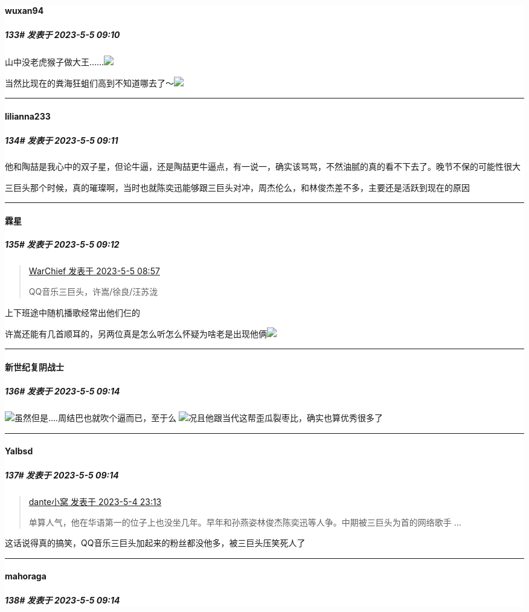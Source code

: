 ####  wuxan94  
##### 133#       发表于 2023-5-5 09:10

山中没老虎猴子做大王……<img src="https://static.saraba1st.com/image/smiley/animal2017/019.png" referrerpolicy="no-referrer">

当然比现在的粪海狂蛆们高到不知道哪去了～<img src="https://static.saraba1st.com/image/smiley/face2017/042.png" referrerpolicy="no-referrer">

*****

####  lilianna233  
##### 134#       发表于 2023-5-5 09:11

他和陶喆是我心中的双子星，但论牛逼，还是陶喆更牛逼点，有一说一，确实该骂骂，不然油腻的真的看不下去了。晚节不保的可能性很大

三巨头那个时候，真的璀璨啊，当时也就陈奕迅能够跟三巨头对冲，周杰伦么，和林俊杰差不多，主要还是活跃到现在的原因

*****

####  霖星  
##### 135#       发表于 2023-5-5 09:12

<blockquote><a href="httphttps://bbs.saraba1st.com/2b/forum.php?mod=redirect&amp;goto=findpost&amp;pid=60727673&amp;ptid=2133162" target="_blank">WarChief 发表于 2023-5-5 08:57</a>

QQ音乐三巨头，许嵩/徐良/汪苏泷</blockquote>
上下班途中随机播歌经常出他们仨的

许嵩还能有几首顺耳的，另两位真是怎么听怎么怀疑为啥老是出现他俩<img src="https://static.saraba1st.com/image/smiley/face2017/068.png" referrerpolicy="no-referrer">


*****

####  新世纪复阴战士  
##### 136#       发表于 2023-5-5 09:14

<img src="https://static.saraba1st.com/image/smiley/face2017/037.png" referrerpolicy="no-referrer">虽然但是....周结巴也就吹个逼而已，至于么
<img src="https://static.saraba1st.com/image/smiley/face2017/067.png" referrerpolicy="no-referrer">况且他跟当代这帮歪瓜裂枣比，确实也算优秀很多了

*****

####  Yalbsd  
##### 137#       发表于 2023-5-5 09:14

<blockquote><a href="httphttps://bbs.saraba1st.com/2b/forum.php?mod=redirect&amp;goto=findpost&amp;pid=60725627&amp;ptid=2133162" target="_blank">dante小窝 发表于 2023-5-4 23:13</a>

单算人气，他在华语第一的位子上也没坐几年。早年和孙燕姿林俊杰陈奕迅等人争。中期被三巨头为首的网络歌手 ...</blockquote>
这话说得真的搞笑，QQ音乐三巨头加起来的粉丝都没他多，被三巨头压笑死人了

*****

####  mahoraga  
##### 138#       发表于 2023-5-5 09:14
